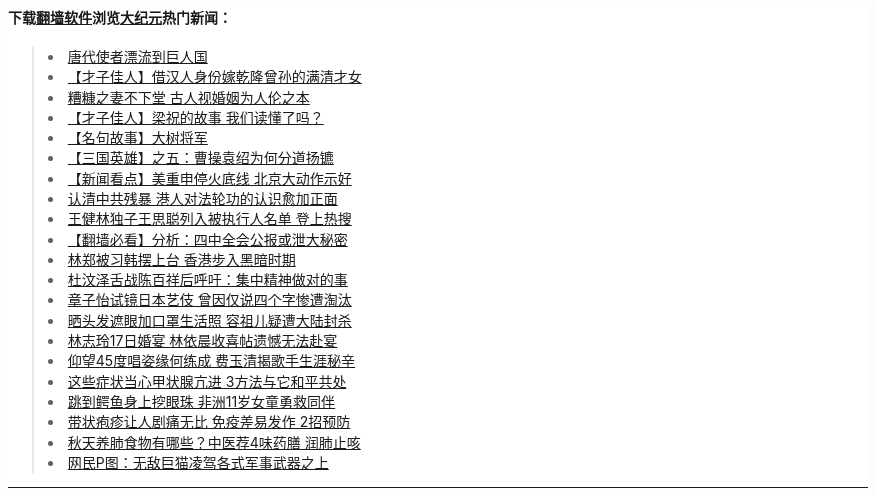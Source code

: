 #### 下载<a href="https://git.io/JesJV">翻墙软件</a>浏览<a href="http://www.epochtimes.com">大纪元</a>热门新闻：
> <li><a href="http://www.epochtimes.com/gb/19/10/11/n11582046.htm">唐代使者漂流到巨人国</a></li>
> <li><a href="http://www.epochtimes.com/gb/19/10/31/n11625562.htm">【才子佳人】借汉人身份嫁乾隆曾孙的满清才女</a></li>
> <li><a href="http://www.epochtimes.com/gb/15/4/21/n4416242.htm">糟糠之妻不下堂 古人视婚姻为人伦之本</a></li>
> <li><a href="http://www.epochtimes.com/gb/19/10/25/n11612042.htm">【才子佳人】梁祝的故事 我们读懂了吗？</a></li>
> <li><a href="http://www.epochtimes.com/gb/18/4/16/n10309074.htm">【名句故事】大树将军</a></li>
> <li><a href="http://www.epochtimes.com/gb/19/11/6/n11637294.htm">【三国英雄】之五：曹操袁绍为何分道扬镳</a></li>
> <li><a href="http://www.epochtimes.com/gb/19/11/7/n11639897.htm">【新闻看点】美重申停火底线 北京大动作示好</a></li>
> <li><a href="http://www.epochtimes.com/gb/19/11/7/n11639377.htm">认清中共残暴 港人对法轮功的认识愈加正面</a></li>
> <li><a href="http://www.epochtimes.com/gb/19/11/6/n11636669.htm">王健林独子王思聪列入被执行人名单 登上热搜</a></li>
> <li><a href="http://www.epochtimes.com/gb/19/11/6/n11636278.htm">【翻墙必看】分析：四中全会公报或泄大秘密</a></li>
> <li><a href="http://www.epochtimes.com/gb/19/11/6/n11638219.htm">林郑被习韩摆上台 香港步入黑暗时期</a></li>
> <li><a href="http://www.epochtimes.com/gb/19/11/6/n11638183.htm">杜汶泽舌战陈百祥后呼吁：集中精神做对的事</a></li>
> <li><a href="http://www.epochtimes.com/gb/19/11/5/n11635898.htm">章子怡试镜日本艺伎 曾因仅说四个字惨遭淘汰</a></li>
> <li><a href="http://www.epochtimes.com/gb/19/11/5/n11635562.htm">晒头发遮眼加口罩生活照 容祖儿疑遭大陆封杀</a></li>
> <li><a href="http://www.epochtimes.com/gb/19/11/7/n11639534.htm">林志玲17日婚宴 林依晨收喜帖遗憾无法赴宴</a></li>
> <li><a href="http://www.epochtimes.com/gb/19/11/5/n11635746.htm">仰望45度唱姿缘何练成 费玉清揭歌手生涯秘辛</a></li>
> <li><a href="http://www.epochtimes.com/gb/19/11/5/n11633808.htm">这些症状当心甲状腺亢进  3方法与它和平共处</a></li>
> <li><a href="http://www.epochtimes.com/gb/19/11/5/n11633998.htm">跳到鳄鱼身上挖眼珠 非洲11岁女童勇救同伴</a></li>
> <li><a href="http://www.epochtimes.com/gb/19/11/5/n11635408.htm">带状疱疹让人剧痛无比 免疫差易发作 2招预防</a></li>
> <li><a href="http://www.epochtimes.com/gb/19/11/1/n11627674.htm">秋天养肺食物有哪些？中医荐4味药膳 润肺止咳</a></li>
> <li><a href="http://www.epochtimes.com/gb/19/11/6/n11636609.htm">网民P图：无敌巨猫凌驾各式军事武器之上</a></li>
<hr>

